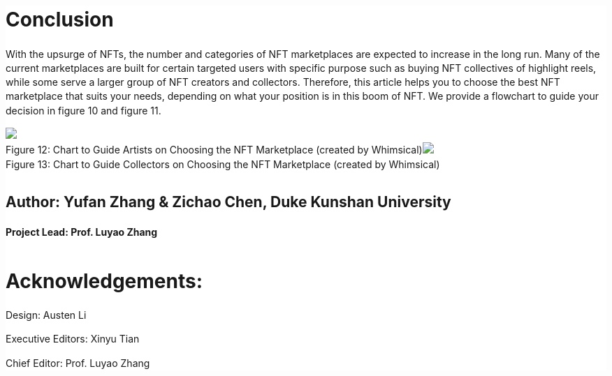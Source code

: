 Conclusion
==========

With the upsurge of NFTs, the number and categories of NFT marketplaces are expected to increase in the long run. Many of the current marketplaces are built for certain targeted users with specific purpose such as buying NFT collectives of highlight reels, while some serve a larger group of NFT creators and collectors. Therefore, this article helps you to choose the best NFT marketplace that suits your needs, depending on what your position is in this boom of NFT. We provide a flowchart to guide your decision in figure 10 and figure 11.

![](https://miro.medium.com/max/1400/0*pdePC_6fHKMaYERk)<br />Figure  12: Chart to Guide Artists on Choosing the NFT Marketplace (created by Whimsical)![](https://miro.medium.com/max/1400/0*myznoJ-bDNs3YnRO)<br />Figure  13: Chart to Guide Collectors on Choosing the NFT Marketplace (created by Whimsical)

**Author**: Yufan Zhang & Zichao Chen, Duke Kunshan University
--------------------------------------------------------------

**Project Lead: Prof. Luyao Zhang**

Acknowledgements:
=================

Design: Austen Li

Executive Editors: Xinyu Tian

Chief Editor: Prof. Luyao Zhang
